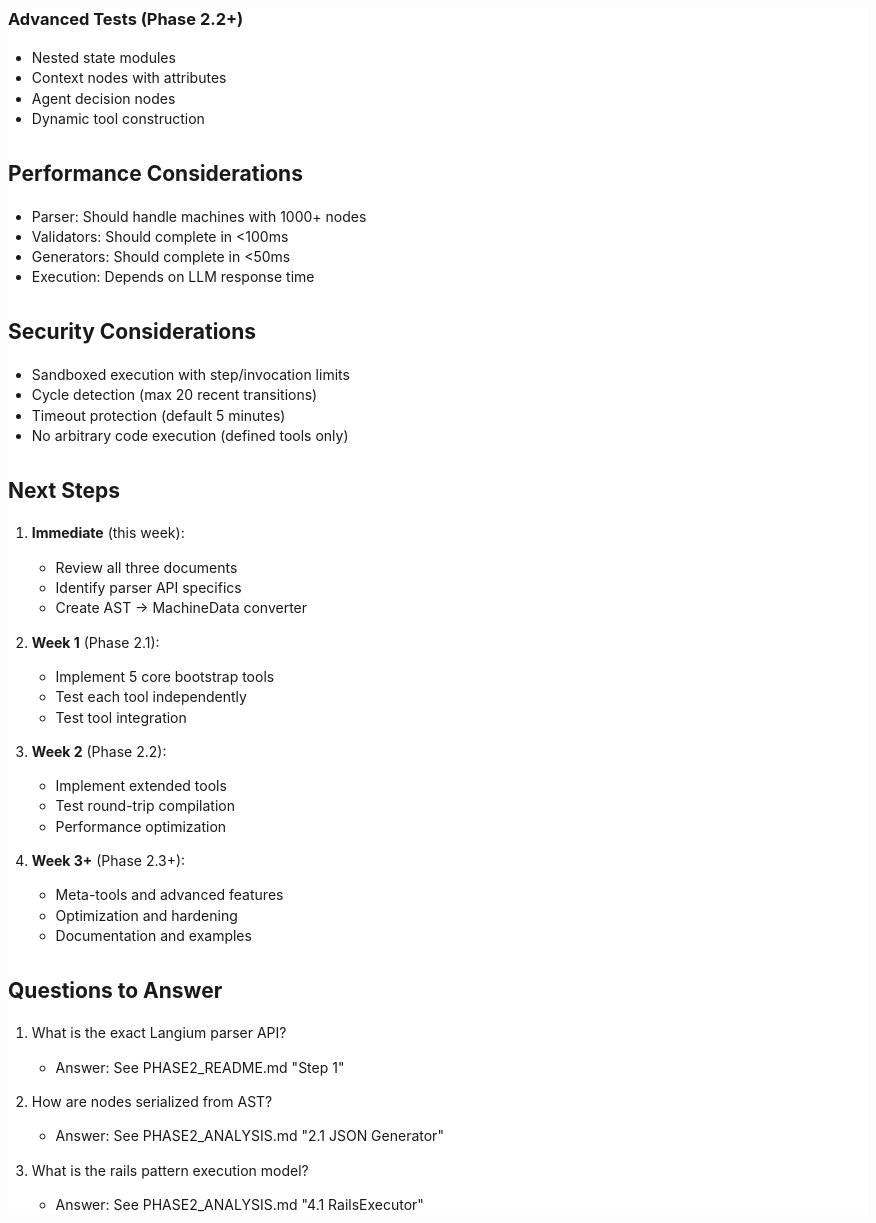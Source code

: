 ### Advanced Tests (Phase 2.2+)
- Nested state modules
- Context nodes with attributes
- Agent decision nodes
- Dynamic tool construction

## Performance Considerations

- Parser: Should handle machines with 1000+ nodes
- Validators: Should complete in <100ms
- Generators: Should complete in <50ms
- Execution: Depends on LLM response time

## Security Considerations

- Sandboxed execution with step/invocation limits
- Cycle detection (max 20 recent transitions)
- Timeout protection (default 5 minutes)
- No arbitrary code execution (defined tools only)

## Next Steps

1. **Immediate** (this week):
   - Review all three documents
   - Identify parser API specifics
   - Create AST → MachineData converter

2. **Week 1** (Phase 2.1):
   - Implement 5 core bootstrap tools
   - Test each tool independently
   - Test tool integration

3. **Week 2** (Phase 2.2):
   - Implement extended tools
   - Test round-trip compilation
   - Performance optimization

4. **Week 3+** (Phase 2.3+):
   - Meta-tools and advanced features
   - Optimization and hardening
   - Documentation and examples

## Questions to Answer

1. What is the exact Langium parser API?
   - Answer: See PHASE2_README.md "Step 1"

2. How are nodes serialized from AST?
   - Answer: See PHASE2_ANALYSIS.md "2.1 JSON Generator"

3. What is the rails pattern execution model?
   - Answer: See PHASE2_ANALYSIS.md "4.1 RailsExecutor"
